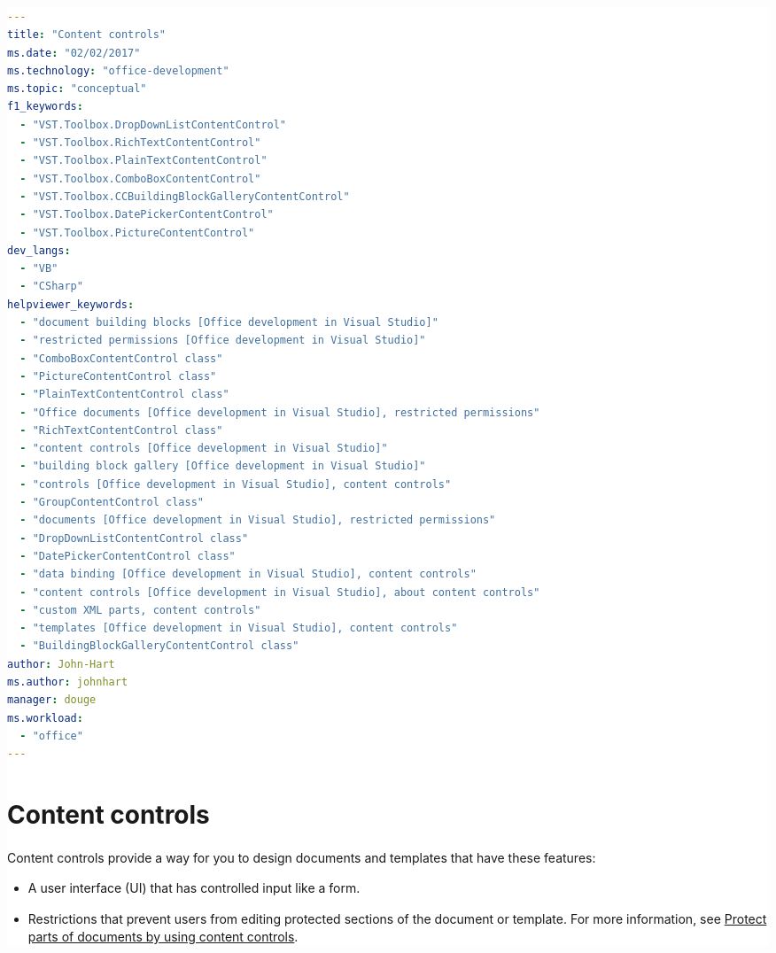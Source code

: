 ```yaml
---
title: "Content controls"
ms.date: "02/02/2017"
ms.technology: "office-development"
ms.topic: "conceptual"
f1_keywords: 
  - "VST.Toolbox.DropDownListContentControl"
  - "VST.Toolbox.RichTextContentControl"
  - "VST.Toolbox.PlainTextContentControl"
  - "VST.Toolbox.ComboBoxContentControl"
  - "VST.Toolbox.CCBuildingBlockGalleryContentControl"
  - "VST.Toolbox.DatePickerContentControl"
  - "VST.Toolbox.PictureContentControl"
dev_langs: 
  - "VB"
  - "CSharp"
helpviewer_keywords: 
  - "document building blocks [Office development in Visual Studio]"
  - "restricted permissions [Office development in Visual Studio]"
  - "ComboBoxContentControl class"
  - "PictureContentControl class"
  - "PlainTextContentControl class"
  - "Office documents [Office development in Visual Studio], restricted permissions"
  - "RichTextContentControl class"
  - "content controls [Office development in Visual Studio]"
  - "building block gallery [Office development in Visual Studio]"
  - "controls [Office development in Visual Studio], content controls"
  - "GroupContentControl class"
  - "documents [Office development in Visual Studio], restricted permissions"
  - "DropDownListContentControl class"
  - "DatePickerContentControl class"
  - "data binding [Office development in Visual Studio], content controls"
  - "content controls [Office development in Visual Studio], about content controls"
  - "custom XML parts, content controls"
  - "templates [Office development in Visual Studio], content controls"
  - "BuildingBlockGalleryContentControl class"
author: John-Hart
ms.author: johnhart
manager: douge
ms.workload: 
  - "office"
---
```

# Content controls
  Content controls provide a way for you to design documents and templates that have these features:  
  
- A user interface (UI) that has controlled input like a form.  
  
- Restrictions that prevent users from editing protected sections of the document or template. For more information, see [Protect parts of documents by using content controls](#Protection).  
  